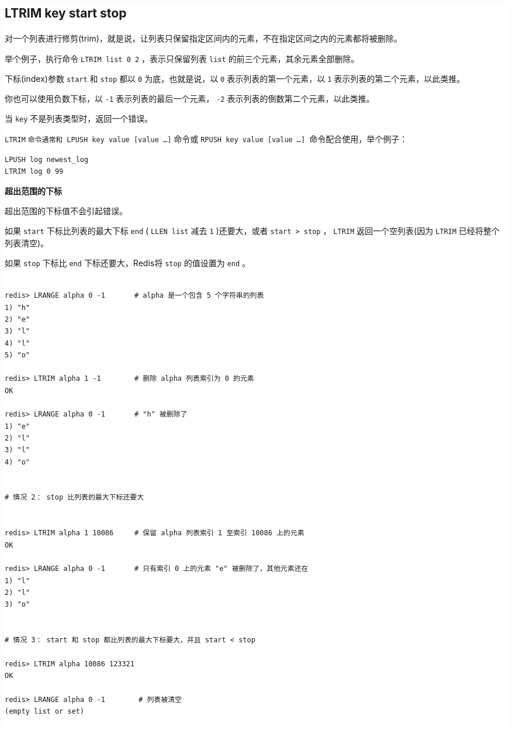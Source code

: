 ## LTRIM key start stop

对一个列表进行修剪(trim)，就是说，让列表只保留指定区间内的元素，不在指定区间之内的元素都将被删除。

举个例子，执行命令 `LTRIM list 0 2` ，表示只保留列表 `list` 的前三个元素，其余元素全部删除。

下标(index)参数 `start` 和 `stop` 都以 `0` 为底，也就是说，以 `0` 表示列表的第一个元素，以 `1` 表示列表的第二个元素，以此类推。

你也可以使用负数下标，以 `-1` 表示列表的最后一个元素， `-2` 表示列表的倒数第二个元素，以此类推。

当 `key` 不是列表类型时，返回一个错误。

`LTRIM` `命令通常和 LPUSH key value [value …]` 命令或 `RPUSH key value [value …] `命令配合使用，举个例子：

```
LPUSH log newest_log
LTRIM log 0 99
```

**超出范围的下标**

超出范围的下标值不会引起错误。

如果 `start` 下标比列表的最大下标 `end` ( `LLEN list` 减去 `1` )还要大，或者 `start > stop` ， `LTRIM` 返回一个空列表(因为 `LTRIM` 已经将整个列表清空)。

如果 `stop` 下标比 `end` 下标还要大，Redis将 `stop` 的值设置为 `end` 。

```

redis> LRANGE alpha 0 -1       # alpha 是一个包含 5 个字符串的列表
1) "h"
2) "e"
3) "l"
4) "l"
5) "o"

redis> LTRIM alpha 1 -1        # 删除 alpha 列表索引为 0 的元素
OK

redis> LRANGE alpha 0 -1       # "h" 被删除了
1) "e"
2) "l"
3) "l"
4) "o"


# 情况 2： stop 比列表的最大下标还要大


redis> LTRIM alpha 1 10086     # 保留 alpha 列表索引 1 至索引 10086 上的元素
OK

redis> LRANGE alpha 0 -1       # 只有索引 0 上的元素 "e" 被删除了，其他元素还在
1) "l"
2) "l"
3) "o"


# 情况 3： start 和 stop 都比列表的最大下标要大，并且 start < stop

redis> LTRIM alpha 10086 123321
OK

redis> LRANGE alpha 0 -1        # 列表被清空
(empty list or set)


```